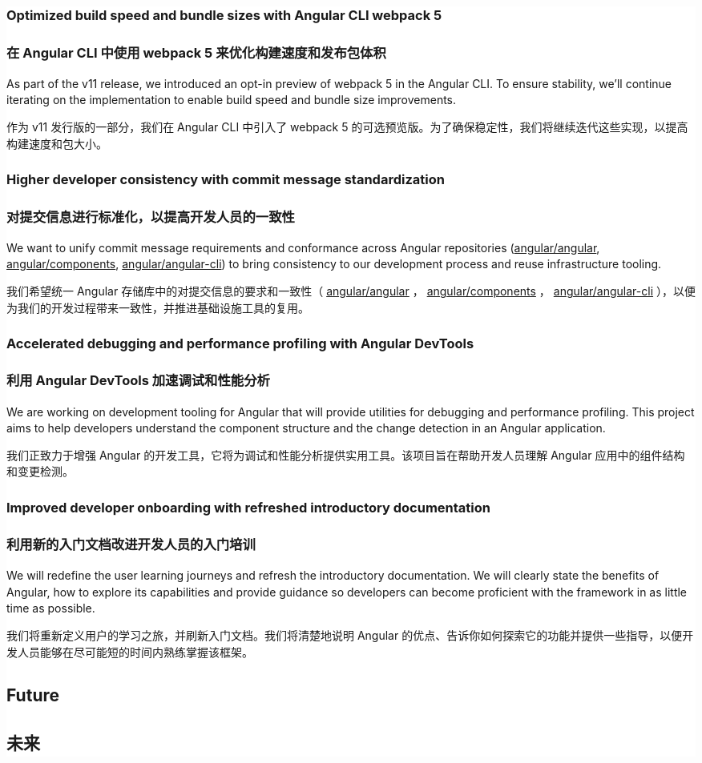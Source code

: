 ### Optimized build speed and bundle sizes with Angular CLI webpack 5

### 在 Angular CLI 中使用 webpack 5 来优化构建速度和发布包体积

As part of the v11 release, we introduced an opt-in preview of webpack 5 in the Angular CLI. To ensure stability, we’ll continue iterating on the implementation to enable build speed and bundle size improvements.

作为 v11 发行版的一部分，我们在 Angular CLI 中引入了 webpack 5 的可选预览版。为了确保稳定性，我们将继续迭代这些实现，以提高构建速度和包大小。

### Higher developer consistency with commit message standardization

### 对提交信息进行标准化，以提高开发人员的一致性

We want to unify commit message requirements and conformance across Angular repositories ([angular/angular](https://github.com/angular/angular), [angular/components](https://github.com/angular/components), [angular/angular-cli](https://github.com/angular/angular-cli)) to bring consistency to our development process and reuse infrastructure tooling.

我们希望统一 Angular 存储库中的对提交信息的要求和一致性（ [angular/angular](https://github.com/angular/angular) ， [angular/components](https://github.com/angular/components) ， [angular/angular-cli](https://github.com/angular/angular-cli) ），以便为我们的开发过程带来一致性，并推进基础设施工具的复用。

### Accelerated debugging and performance profiling with Angular DevTools

### 利用 Angular DevTools 加速调试和性能分析

We are working on development tooling for Angular that will provide utilities for debugging and performance profiling. This project aims to help developers understand the component structure and the change detection in an Angular application.

我们正致力于增强 Angular 的开发工具，它将为调试和性能分析提供实用工具。该项目旨在帮助开发人员理解 Angular 应用中的组件结构和变更检测。

### Improved developer onboarding with refreshed introductory documentation

### 利用新的入门文档改进开发人员的入门培训

We will redefine the user learning journeys and refresh the introductory documentation. We will clearly state the benefits of Angular, how to explore its capabilities and provide guidance so developers can become proficient with the framework in as little time as possible.

我们将重新定义用户的学习之旅，并刷新入门文档。我们将清楚地说明 Angular 的优点、告诉你如何探索它的功能并提供一些指导，以便开发人员能够在尽可能短的时间内熟练掌握该框架。

## Future

## 未来
